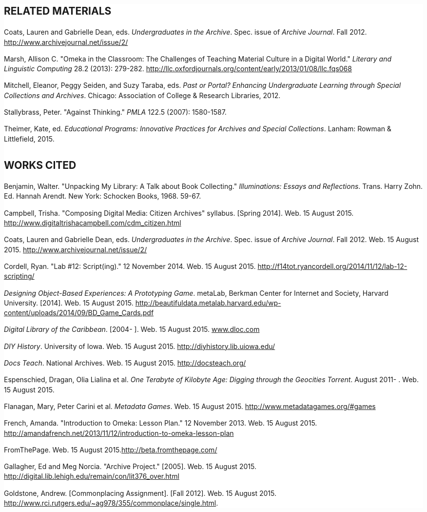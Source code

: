 
## RELATED MATERIALS

Coats, Lauren and Gabrielle Dean, eds. *Undergraduates in the Archive*. Spec. issue of *Archive Journal*. Fall 2012. http://www.archivejournal.net/issue/2/ 

Marsh, Allison C. "Omeka in the Classroom: The Challenges of Teaching Material Culture in a Digital World." *Literary and Linguistic Computing* 28.2 (2013): 279-282. http://llc.oxfordjournals.org/content/early/2013/01/08/llc.fqs068 

Mitchell, Eleanor, Peggy Seiden, and Suzy Taraba, eds. *Past or Portal? Enhancing Undergraduate Learning through Special Collections and Archives*. Chicago: Association of College & Research Libraries, 2012.

Stallybrass, Peter. "Against Thinking." *PMLA* 122.5 (2007): 1580-1587.

Theimer, Kate, ed. *Educational Programs: Innovative Practices for Archives and Special Collections*. Lanham: Rowman & Littlefield, 2015.


## WORKS CITED

Benjamin, Walter. "Unpacking My Library: A Talk about Book Collecting." *Illuminations: Essays and Reflections*. Trans. Harry Zohn. Ed. Hannah Arendt. New York: Schocken Books, 1968. 59-67.

Campbell, Trisha. "Composing Digital Media: Citizen Archives" syllabus. [Spring 2014]. Web. 15 August 2015. http://www.digitaltrishacampbell.com/cdm_citizen.html

Coats, Lauren and Gabrielle Dean, eds. *Undergraduates in the Archive*. Spec. issue of *Archive Journal*. Fall 2012. Web. 15 August 2015. http://www.archivejournal.net/issue/2/ 

Cordell, Ryan. "Lab #12: Script(ing)." 12 November 2014. Web. 15 August 2015. http://f14tot.ryancordell.org/2014/11/12/lab-12-scripting/

*Designing Object-Based Experiences: A Prototyping Game*. metaLab, Berkman Center for Internet and Society, Harvard University.  [2014]. Web. 15 August 2015. http://beautifuldata.metalab.harvard.edu/wp-content/uploads/2014/09/BD_Game_Cards.pdf

*Digital Library of the Caribbean*. [2004- ]. Web. 15 August 2015. www.dloc.com

*DIY History*. University of Iowa. Web. 15 August 2015. http://diyhistory.lib.uiowa.edu/

*Docs Teach*. National Archives. Web. 15 August 2015. http://docsteach.org/

Espenschied, Dragan, Olia Lialina et al. *One Terabyte of Kilobyte Age: Digging through the Geocities Torrent*. August 2011- . Web. 15 August 2015.

Flanagan, Mary, Peter Carini et al. *Metadata Games*. Web. 15 August 2015. http://www.metadatagames.org/#games 

French, Amanda. "Introduction to Omeka: Lesson Plan." 12 November 2013. Web. 15 August 2015. http://amandafrench.net/2013/11/12/introduction-to-omeka-lesson-plan

FromThePage.  Web. 15 August 2015.http://beta.fromthepage.com/ 

Gallagher, Ed and Meg Norcia. "Archive Project." [2005]. Web. 15 August 2015. http://digital.lib.lehigh.edu/remain/con/lit376_over.html

Goldstone, Andrew. [Commonplacing Assignment]. [Fall 2012]. Web. 15 August 2015. http://www.rci.rutgers.edu/~ag978/355/commonplace/single.html.
